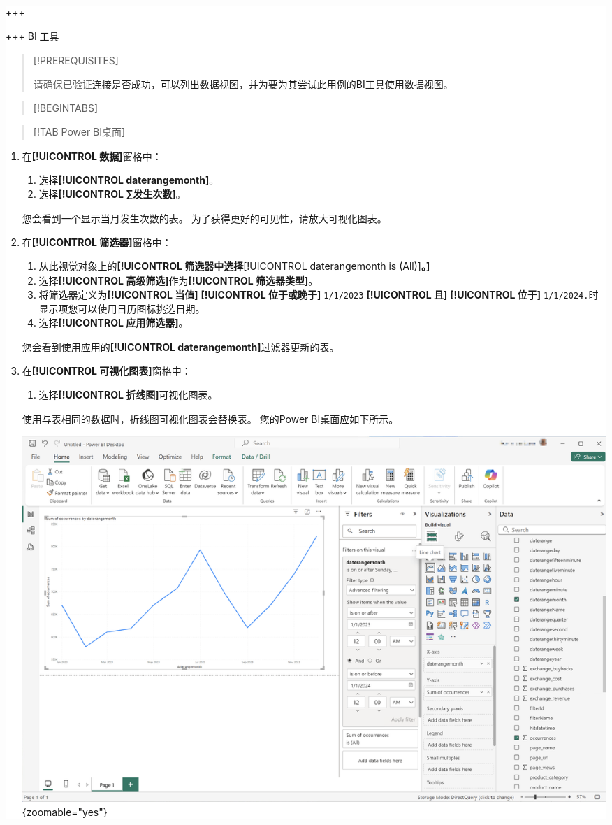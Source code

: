 +++

+++ BI 工具

>[!PREREQUISITES]
>
>请确保已验证[连接是否成功，可以列出数据视图，并为要为其尝试此用例的BI工具使用数据视图](#connect-and-validate)。
>

>[!BEGINTABS]

>[!TAB Power BI桌面]

1. 在&#x200B;**[!UICONTROL 数据]**&#x200B;窗格中：
   1. 选择&#x200B;**[!UICONTROL daterangemonth]**。
   1. 选择&#x200B;**[!UICONTROL ∑发生次数]**。

   您会看到一个显示当月发生次数的表。 为了获得更好的可见性，请放大可视化图表。

1. 在&#x200B;**[!UICONTROL 筛选器]**&#x200B;窗格中：

   1. 从此视觉对象上的&#x200B;**[!UICONTROL 筛选器中选择**[!UICONTROL  daterangemonth is (All)]**。]**
   1. 选择&#x200B;**[!UICONTROL 高级筛选]**&#x200B;作为&#x200B;**[!UICONTROL 筛选器类型]**。
   1. 将筛选器定义为&#x200B;**[!UICONTROL 当值]** **[!UICONTROL 位于或晚于]** `1/1/2023` **[!UICONTROL 且]** **[!UICONTROL 位于]** `1/1/2024.`时显示项您可以使用日历图标挑选日期。
   1. 选择&#x200B;**[!UICONTROL 应用筛选器]**。

   您会看到使用应用的&#x200B;**[!UICONTROL daterangemonth]**&#x200B;过滤器更新的表。

1. 在&#x200B;**[!UICONTROL 可视化图表]**&#x200B;窗格中：

   1. 选择&#x200B;**[!UICONTROL 折线图]**&#x200B;可视化图表。

   使用与表相同的数据时，折线图可视化图表会替换表。 您的Power BI桌面应如下所示。

   ![Power BI桌面用例2日期范围筛选器](assets/uc4-pbi-filter-daterange.png){zoomable="yes"}
